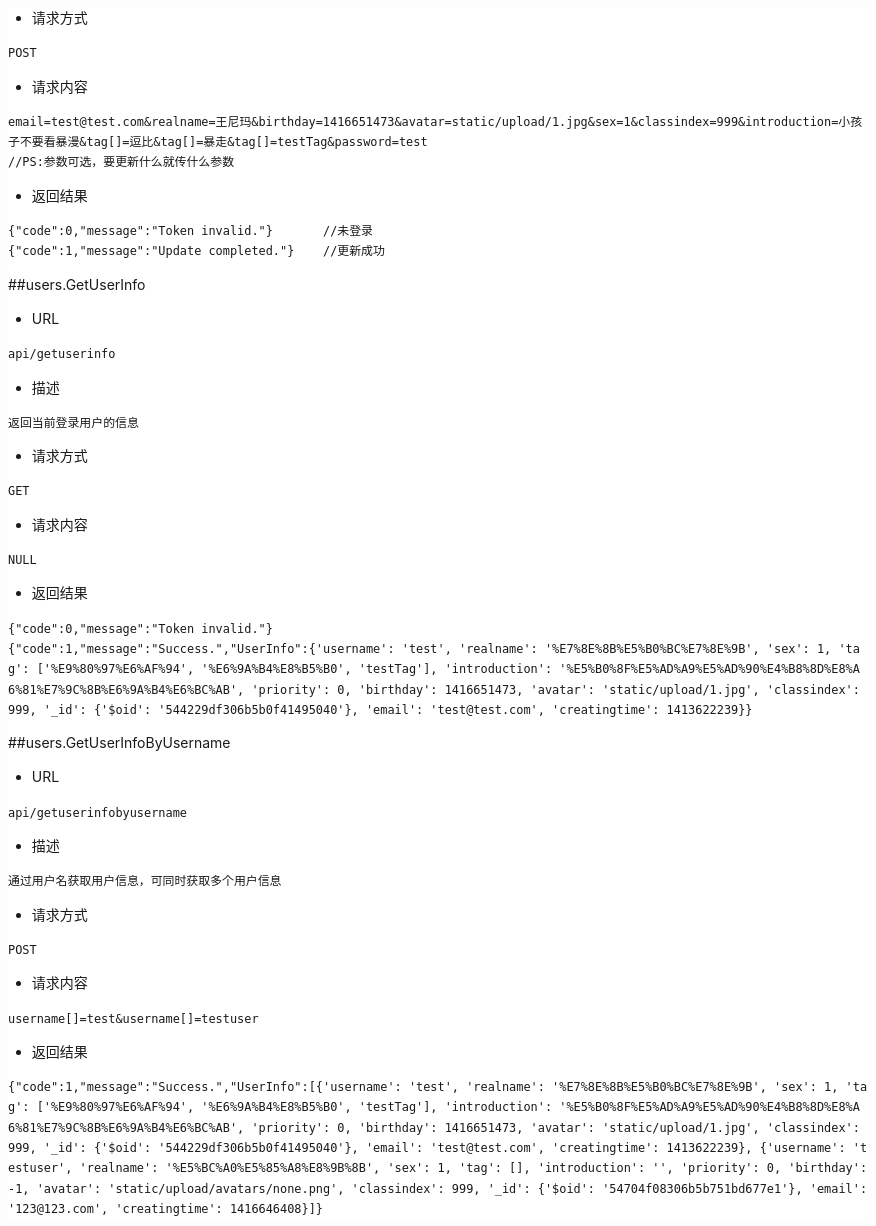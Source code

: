 * 请求方式
```
POST
```
* 请求内容
```
email=test@test.com&realname=王尼玛&birthday=1416651473&avatar=static/upload/1.jpg&sex=1&classindex=999&introduction=小孩子不要看暴漫&tag[]=逗比&tag[]=暴走&tag[]=testTag&password=test
//PS:参数可选，要更新什么就传什么参数
```
* 返回结果
```
{"code":0,"message":"Token invalid."}		//未登录
{"code":1,"message":"Update completed."}	//更新成功
```
##users.GetUserInfo
* URL
```
api/getuserinfo
```
* 描述
```
返回当前登录用户的信息
```
* 请求方式
```
GET
```
* 请求内容
```
NULL
```
* 返回结果
```
{"code":0,"message":"Token invalid."}
{"code":1,"message":"Success.","UserInfo":{'username': 'test', 'realname': '%E7%8E%8B%E5%B0%BC%E7%8E%9B', 'sex': 1, 'tag': ['%E9%80%97%E6%AF%94', '%E6%9A%B4%E8%B5%B0', 'testTag'], 'introduction': '%E5%B0%8F%E5%AD%A9%E5%AD%90%E4%B8%8D%E8%A6%81%E7%9C%8B%E6%9A%B4%E6%BC%AB', 'priority': 0, 'birthday': 1416651473, 'avatar': 'static/upload/1.jpg', 'classindex': 999, '_id': {'$oid': '544229df306b5b0f41495040'}, 'email': 'test@test.com', 'creatingtime': 1413622239}}
```
##users.GetUserInfoByUsername
* URL
```
api/getuserinfobyusername
```
* 描述
```
通过用户名获取用户信息，可同时获取多个用户信息
```
* 请求方式
```
POST
```
* 请求内容
```
username[]=test&username[]=testuser
```
* 返回结果
```
{"code":1,"message":"Success.","UserInfo":[{'username': 'test', 'realname': '%E7%8E%8B%E5%B0%BC%E7%8E%9B', 'sex': 1, 'tag': ['%E9%80%97%E6%AF%94', '%E6%9A%B4%E8%B5%B0', 'testTag'], 'introduction': '%E5%B0%8F%E5%AD%A9%E5%AD%90%E4%B8%8D%E8%A6%81%E7%9C%8B%E6%9A%B4%E6%BC%AB', 'priority': 0, 'birthday': 1416651473, 'avatar': 'static/upload/1.jpg', 'classindex': 999, '_id': {'$oid': '544229df306b5b0f41495040'}, 'email': 'test@test.com', 'creatingtime': 1413622239}, {'username': 'testuser', 'realname': '%E5%BC%A0%E5%85%A8%E8%9B%8B', 'sex': 1, 'tag': [], 'introduction': '', 'priority': 0, 'birthday': -1, 'avatar': 'static/upload/avatars/none.png', 'classindex': 999, '_id': {'$oid': '54704f08306b5b751bd677e1'}, 'email': '123@123.com', 'creatingtime': 1416646408}]}
```